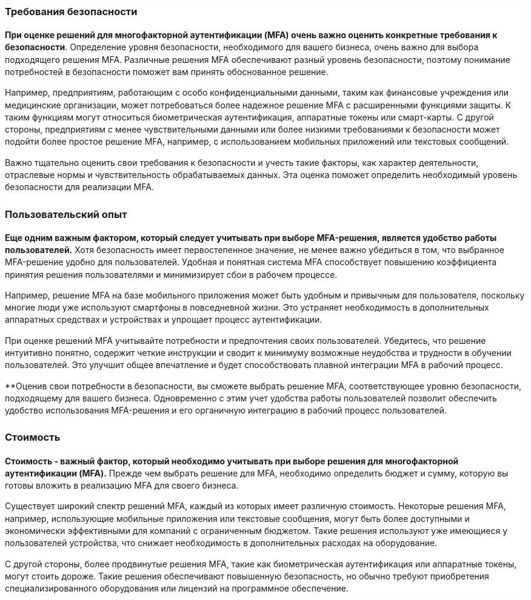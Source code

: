 
### Требования безопасности

**При оценке решений для многофакторной аутентификации (MFA) очень важно оценить конкретные требования к безопасности**. Определение уровня безопасности, необходимого для вашего бизнеса, очень важно для выбора подходящего решения MFA. Различные решения MFA обеспечивают разный уровень безопасности, поэтому понимание потребностей в безопасности поможет вам принять обоснованное решение.

Например, предприятиям, работающим с особо конфиденциальными данными, таким как финансовые учреждения или медицинские организации, может потребоваться более надежное решение MFA с расширенными функциями защиты. К таким функциям могут относиться биометрическая аутентификация, аппаратные токены или смарт-карты. С другой стороны, предприятиям с менее чувствительными данными или более низкими требованиями к безопасности может подойти более простое решение MFA, например, с использованием мобильных приложений или текстовых сообщений.

Важно тщательно оценить свои требования к безопасности и учесть такие факторы, как характер деятельности, отраслевые нормы и чувствительность обрабатываемых данных. Эта оценка поможет определить необходимый уровень безопасности для реализации MFA.

### Пользовательский опыт

**Еще одним важным фактором, который следует учитывать при выборе MFA-решения, является удобство работы пользователей.** Хотя безопасность имеет первостепенное значение, не менее важно убедиться в том, что выбранное MFA-решение удобно для пользователей. Удобная и понятная система MFA способствует повышению коэффициента принятия решения пользователями и минимизирует сбои в рабочем процессе.

Например, решение MFA на базе мобильного приложения может быть удобным и привычным для пользователя, поскольку многие люди уже используют смартфоны в повседневной жизни. Это устраняет необходимость в дополнительных аппаратных средствах и устройствах и упрощает процесс аутентификации.

При оценке решений MFA учитывайте потребности и предпочтения своих пользователей. Убедитесь, что решение интуитивно понятно, содержит четкие инструкции и сводит к минимуму возможные неудобства и трудности в обучении пользователей. Это улучшит общее впечатление и будет способствовать плавной интеграции MFA в рабочий процесс.

**Оценив свои потребности в безопасности, вы сможете выбрать решение MFA, соответствующее уровню безопасности, подходящему для вашего бизнеса. Одновременно с этим учет удобства работы пользователей позволит обеспечить удобство использования MFA-решения и его органичную интеграцию в рабочий процесс пользователей.


### Стоимость

**Стоимость - важный фактор, который необходимо учитывать при выборе решения для многофакторной аутентификации (MFA).** Прежде чем выбрать решение для MFA, необходимо определить бюджет и сумму, которую вы готовы вложить в реализацию MFA для своего бизнеса.

Существует широкий спектр решений MFA, каждый из которых имеет различную стоимость. Некоторые решения MFA, например, использующие мобильные приложения или текстовые сообщения, могут быть более доступными и экономически эффективными для компаний с ограниченным бюджетом. Такие решения используют уже имеющиеся у пользователей устройства, что снижает необходимость в дополнительных расходах на оборудование.

С другой стороны, более продвинутые решения MFA, такие как биометрическая аутентификация или аппаратные токены, могут стоить дороже. Такие решения обеспечивают повышенную безопасность, но обычно требуют приобретения специализированного оборудования или лицензий на программное обеспечение.

